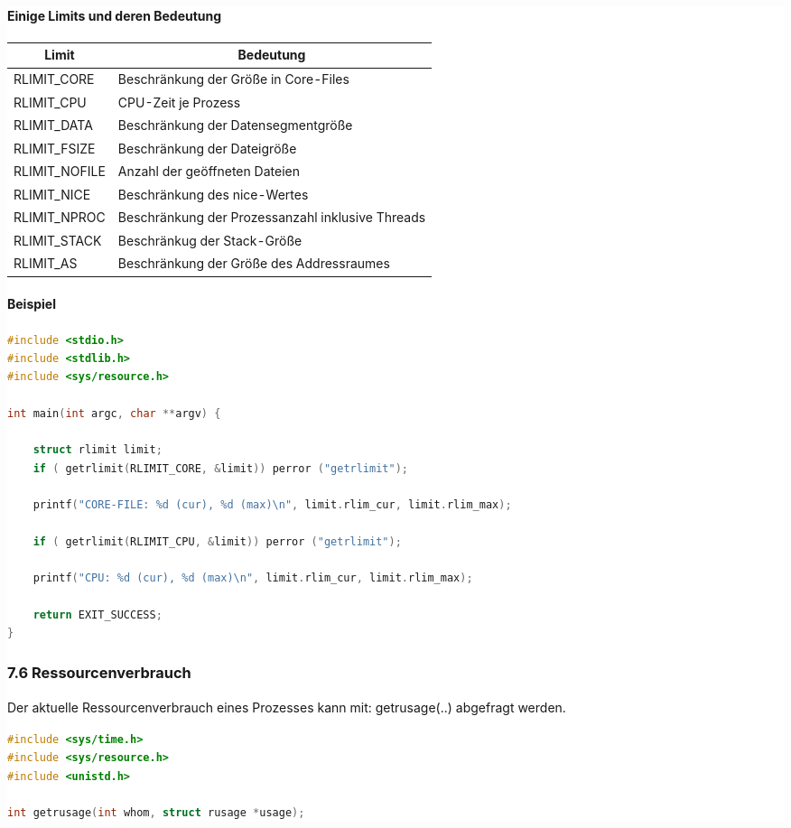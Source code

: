 #### Einige Limits und deren Bedeutung ####

| Limit         | Bedeutung                                        |
| ------------- | ------------------------------------------------ |
| RLIMIT_CORE   | Beschränkung der Größe in Core-Files             |
| RLIMIT_CPU    | CPU-Zeit je Prozess                              |
| RLIMIT_DATA   | Beschränkung der Datensegmentgröße               |
| RLIMIT_FSIZE  | Beschränkung der Dateigröße                      |
| RLIMIT_NOFILE | Anzahl der geöffneten Dateien                    |
| RLIMIT_NICE   | Beschränkung des nice-Wertes                     |
| RLIMIT_NPROC  | Beschränkung der Prozessanzahl inklusive Threads |
| RLIMIT_STACK  | Beschränkug der Stack-Größe                      |
| RLIMIT_AS     | Beschränkung der Größe des Addressraumes         |

#### Beispiel ####

```c
#include <stdio.h>
#include <stdlib.h>
#include <sys/resource.h>

int main(int argc, char **argv) {

    struct rlimit limit;
    if ( getrlimit(RLIMIT_CORE, &limit)) perror ("getrlimit");

    printf("CORE-FILE: %d (cur), %d (max)\n", limit.rlim_cur, limit.rlim_max);

    if ( getrlimit(RLIMIT_CPU, &limit)) perror ("getrlimit");

    printf("CPU: %d (cur), %d (max)\n", limit.rlim_cur, limit.rlim_max);

    return EXIT_SUCCESS;
}
```

### 7.6 Ressourcenverbrauch ###

Der aktuelle Ressourcenverbrauch eines Prozesses kann mit: getrusage(..) abgefragt werden.

```c
#include <sys/time.h>
#include <sys/resource.h>
#include <unistd.h>

int getrusage(int whom, struct rusage *usage);
```
